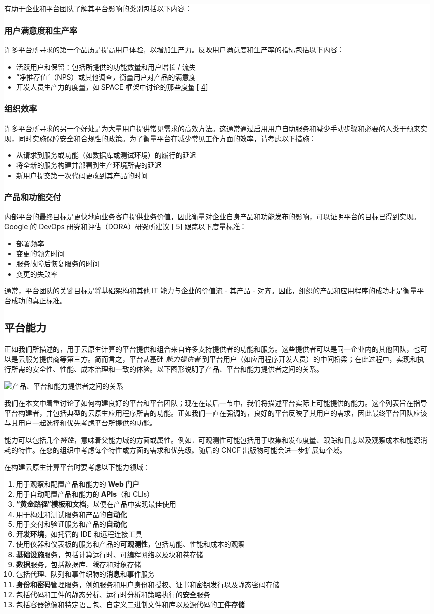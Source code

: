 有助于企业和平台团队了解其平台影响的类别包括以下内容：

### 用户满意度和生产率

许多平台所寻求的第一个品质是提高用户体验，以增加生产力。反映用户满意度和生产率的指标包括以下内容：

- 活跃用户和保留：包括所提供的功能数量和用户增长 / 流失
- “净推荐值”（NPS）或其他调查，衡量用户对产品的满意度
- 开发人员生产力的度量，如 SPACE 框架中讨论的那些度量 [ [4](https://queue.acm.org/detail.cfm?id=3454124)]

### 组织效率

许多平台所寻求的另一个好处是为大量用户提供常见需求的高效方法。这通常通过启用用户自助服务和减少手动步骤和必要的人类干预来实现，同时实施保障安全和合规性的政策。为了衡量平台在减少常见工作方面的效率，请考虑以下措施：

- 从请求到服务或功能（如数据库或测试环境）的履行的延迟
- 将全新的服务构建并部署到生产环境所需的延迟
- 新用户提交第一次代码更改到其产品的时间

### 产品和功能交付

内部平台的最终目标是更快地向业务客户提供业务价值，因此衡量对企业自身产品和功能发布的影响，可以证明平台的目标已得到实现。Google 的 DevOps 研究和评估（DORA）研究所建议 [ [5](https://cloud.google.com/blog/products/devops-sre/the-2019-accelerate-state-of-devops-elite-performance-productivity-and-scaling)] 跟踪以下度量标准：

- 部署频率
- 变更的领先时间
- 服务故障后恢复服务的时间
- 变更的失败率

通常，平台团队的关键目标是将基础架构和其他 IT 能力与企业的价值流 - 其产品 - 对齐。因此，组织的产品和应用程序的成功才是衡量平台成功的真正标准。

## 平台能力

正如我们所描述的，用于云原生计算的平台提供和组合来自许多支持提供者的功能和服务。这些提供者可以是同一企业内的其他团队，也可以是云服务提供商等第三方。简而言之，平台从基础 *能力提供者* 到平台用户（如应用程序开发人员）的中间桥梁；在此过程中，实现和执行所需的安全性、性能、成本治理和一致的体验。以下图形说明了产品、平台和能力提供者之间的关系。

![产品、平台和能力提供者之间的关系](platforms-def.drawio.zh.png)

我们在本文中着重讨论了如何构建良好的平台和平台团队；现在在最后一节中，我们将描述平台实际上可能提供的能力。这个列表旨在指导平台构建者，并包括典型的云原生应用程序所需的功能。正如我们一直在强调的，良好的平台反映了其用户的需求，因此最终平台团队应该与其用户一起选择和优先考虑平台所提供的功能。

能力可以包括几个*特性*，意味着父能力域的方面或属性。例如，可观测性可能包括用于收集和发布度量、跟踪和日志以及观察成本和能源消耗的特性。在您的组织中考虑每个特性或方面的需求和优先级。随后的 CNCF 出版物可能会进一步扩展每个域。

在构建云原生计算平台时要考虑以下能力领域：

1. 用于观察和配置产品和能力的 **Web 门户**
2. 用于自动配置产品和能力的 **APIs**（和 CLIs）
3. **“黄金路径”模板和文档**，以便在产品中实现最佳使用
4. 用于构建和测试服务和产品的**自动化**
5. 用于交付和验证服务和产品的**自动化**
6. **开发环境**，如托管的 IDE 和远程连接工具
7. 使用仪器和仪表板的服务和产品的**可观测性**，包括功能、性能和成本的观察
8. **基础设施**服务，包括计算运行时、可编程网络以及块和卷存储
9. **数据**服务，包括数据库、缓存和对象存储
10. 包括代理、队列和事件织物的**消息**和事件服务
11. **身份和密码**管理服务，例如服务和用户身份和授权、证书和密钥发行以及静态密码存储
12. 包括代码和工件的静态分析、运行时分析和策略执行的**安全**服务
13. 包括容器镜像和特定语言包、自定义二进制文件和库以及源代码的**工件存储**
